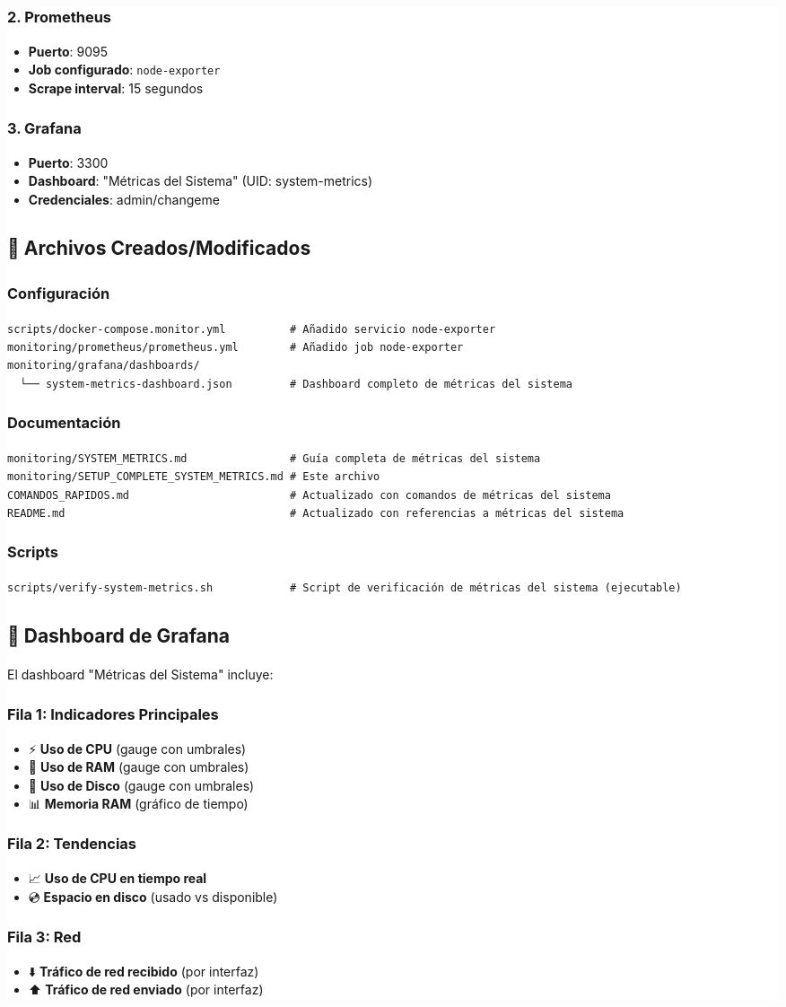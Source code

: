### 2. Prometheus
- **Puerto**: 9095
- **Job configurado**: `node-exporter`
- **Scrape interval**: 15 segundos

### 3. Grafana
- **Puerto**: 3300
- **Dashboard**: "Métricas del Sistema" (UID: system-metrics)
- **Credenciales**: admin/changeme

## 📁 Archivos Creados/Modificados

### Configuración
```
scripts/docker-compose.monitor.yml          # Añadido servicio node-exporter
monitoring/prometheus/prometheus.yml        # Añadido job node-exporter
monitoring/grafana/dashboards/
  └── system-metrics-dashboard.json         # Dashboard completo de métricas del sistema
```

### Documentación
```
monitoring/SYSTEM_METRICS.md                # Guía completa de métricas del sistema
monitoring/SETUP_COMPLETE_SYSTEM_METRICS.md # Este archivo
COMANDOS_RAPIDOS.md                         # Actualizado con comandos de métricas del sistema
README.md                                   # Actualizado con referencias a métricas del sistema
```

### Scripts
```
scripts/verify-system-metrics.sh            # Script de verificación de métricas del sistema (ejecutable)
```

## 🎨 Dashboard de Grafana

El dashboard "Métricas del Sistema" incluye:

### Fila 1: Indicadores Principales
- ⚡ **Uso de CPU** (gauge con umbrales)
- 🧠 **Uso de RAM** (gauge con umbrales)
- 💾 **Uso de Disco** (gauge con umbrales)
- 📊 **Memoria RAM** (gráfico de tiempo)

### Fila 2: Tendencias
- 📈 **Uso de CPU en tiempo real**
- 💿 **Espacio en disco** (usado vs disponible)

### Fila 3: Red
- ⬇️ **Tráfico de red recibido** (por interfaz)
- ⬆️ **Tráfico de red enviado** (por interfaz)
